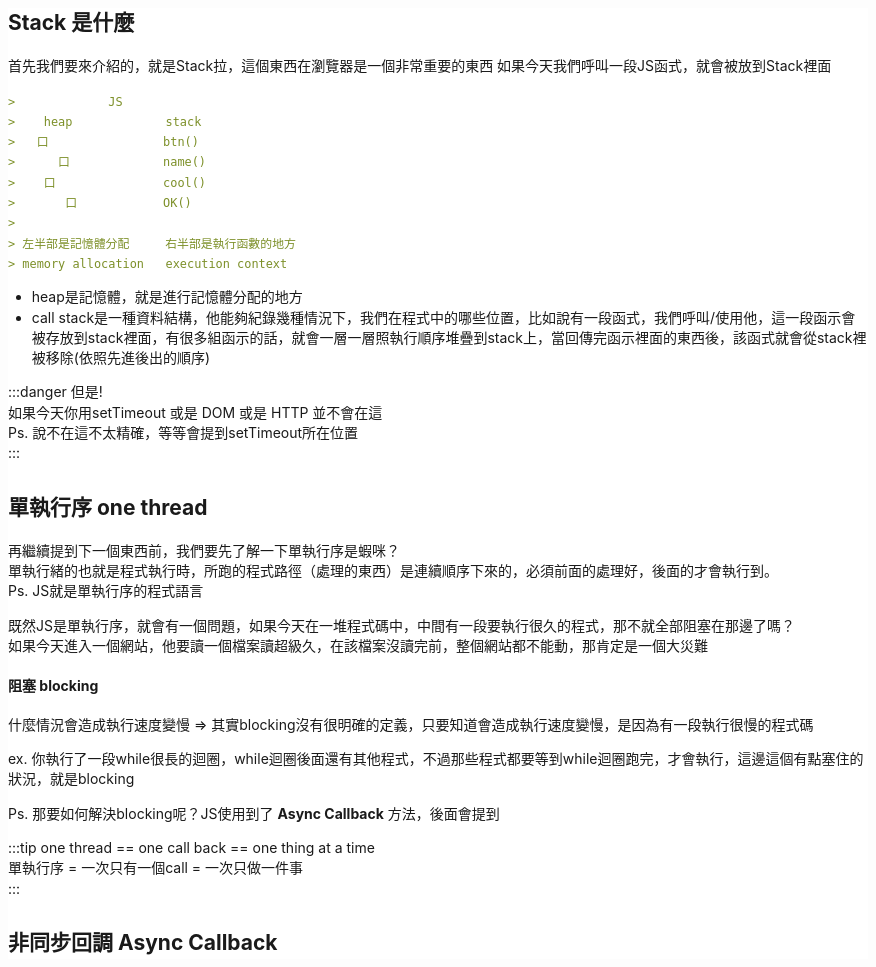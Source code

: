 


Stack 是什麼
------

首先我們要來介紹的，就是Stack拉，這個東西在瀏覽器是一個非常重要的東西
如果今天我們呼叫一段JS函式，就會被放到Stack裡面
  
```markdown
>             JS
>    heap             stack
>   口                btn()
>      口             name()
>    口               cool()
>       口            OK()
> 
> 左半部是記憶體分配     右半部是執行函數的地方
> memory allocation   execution context
```

- heap是記憶體，就是進行記憶體分配的地方
- call stack是一種資料結構，他能夠紀錄幾種情況下，我們在程式中的哪些位置，比如說有一段函式，我們呼叫/使用他，這一段函示會被存放到stack裡面，有很多組函示的話，就會一層一層照執行順序堆疊到stack上，當回傳完函示裡面的東西後，該函式就會從stack裡被移除(依照先進後出的順序)

:::danger
但是!  
如果今天你用setTimeout 或是 DOM 或是 HTTP 並不會在這  
Ps. 說不在這不太精確，等等會提到setTimeout所在位置  
:::


單執行序 one thread
------

再繼續提到下一個東西前，我們要先了解一下單執行序是蝦咪？  
單執行緒的也就是程式執行時，所跑的程式路徑（處理的東西）是連續順序下來的，必須前面的處理好，後面的才會執行到。  
Ps. JS就是單執行序的程式語言  
  
  
既然JS是單執行序，就會有一個問題，如果今天在一堆程式碼中，中間有一段要執行很久的程式，那不就全部阻塞在那邊了嗎？  
如果今天進入一個網站，他要讀一個檔案讀超級久，在該檔案沒讀完前，整個網站都不能動，那肯定是一個大災難  
  
#### 阻塞 blocking    
什麼情況會造成執行速度變慢 => 其實blocking沒有很明確的定義，只要知道會造成執行速度變慢，是因為有一段執行很慢的程式碼 

ex. 你執行了一段while很長的迴圈，while迴圈後面還有其他程式，不過那些程式都要等到while迴圈跑完，才會執行，這邊這個有點塞住的狀況，就是blocking  
  
  
Ps. 那要如何解決blocking呢？JS使用到了 **Async Callback** 方法，後面會提到  
  
  
:::tip
one thread == one call back == one thing at a time  
單執行序 = 一次只有一個call = 一次只做一件事  
:::




非同步回調 Async Callback
------
